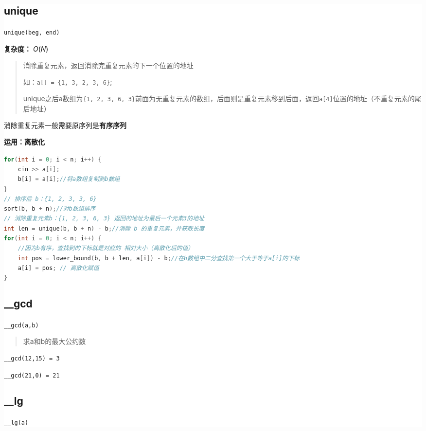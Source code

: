

## unique

```
unique(beg, end)
```



**复杂度：** $O(N)$

> 消除重复元素，返回消除完重复元素的下一个位置的地址
>
> 如：`a[] = {1, 3, 2, 3, 6}`;
>
> unique之后a数组为`{1, 2, 3, 6, 3}`前面为无重复元素的数组，后面则是重复元素移到后面，返回`a[4]`位置的地址（不重复元素的尾后地址）

消除重复元素一般需要原序列是**有序序列**

**运用：离散化**

```cpp
for(int i = 0; i < n; i++) {
    cin >> a[i];
    b[i] = a[i];//将a数组复制到b数组
}
// 排序后 b：{1, 2, 3, 3, 6}
sort(b, b + n);//对b数组排序
// 消除重复元素b：{1, 2, 3, 6, 3} 返回的地址为最后一个元素3的地址 
int len = unique(b, b + n) - b;//消除 b 的重复元素，并获取长度
for(int i = 0; i < n; i++) {
    //因为b有序，查找到的下标就是对应的 相对大小（离散化后的值）
    int pos = lower_bound(b, b + len, a[i]) - b;//在b数组中二分查找第一个大于等于a[i]的下标
    a[i] = pos; // 离散化赋值
}
```

##  __gcd

```
__gcd(a,b)
```

> 求a和b的最大公约数

`__gcd(12,15) = 3`

`__gcd(21,0) = 21`

## __lg

```
__lg(a)
```


